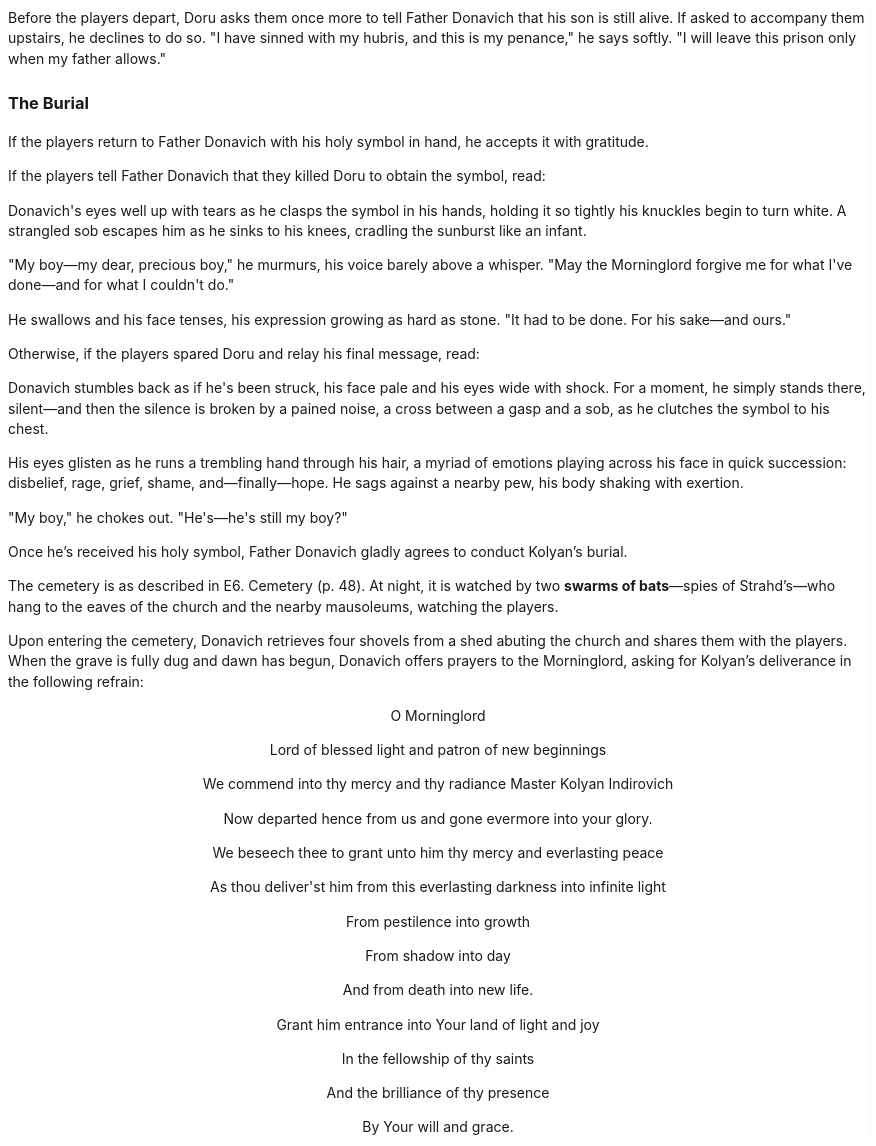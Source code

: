 Before the players depart, Doru asks them once more to tell Father Donavich that his son is still alive. If asked to accompany them upstairs, he declines to do so. "I have sinned with my hubris, and this is my penance," he says softly. "I will leave this prison only when my father allows."
### The Burial
If the players return to Father Donavich with his holy symbol in hand, he accepts it with gratitude.

If the players tell Father Donavich that they killed Doru to obtain the symbol, read:

<div class="description">
<p>Donavich's eyes well up with tears as he clasps the symbol in his hands, holding it so tightly his knuckles begin to turn white. A strangled sob escapes him as he sinks to his knees, cradling the sunburst like an infant. </p>
<p>"My boy—my dear, precious boy," he murmurs, his voice barely above a whisper. "May the Morninglord forgive me for what I've done—and for what I couldn't do." </p>
<p>He swallows and his face tenses, his expression growing as hard as stone. "It had to be done. For his sake—and ours."</p>
</div>

Otherwise, if the players spared Doru and relay his final message, read:

<div class="description">
<p>Donavich stumbles back as if he's been struck, his face pale and his eyes wide with shock. For a moment, he simply stands there, silent—and then the silence is broken by a pained noise, a cross between a gasp and a sob, as he clutches the symbol to his chest. </p>
<p>His eyes glisten as he runs a trembling hand through his hair, a myriad of emotions playing across his face in quick succession: disbelief, rage, grief, shame, and—finally—hope. He sags against a nearby pew, his body shaking with exertion. </p>
<p>"My boy," he chokes out. "He's—he's still my boy?" </p>
</div>

Once he’s received his holy symbol, Father Donavich gladly agrees to conduct Kolyan’s burial.

The cemetery is as described in <span class="citation">E6. Cemetery (p. 48)</span>. At night, it is watched by two **swarms of bats**—spies of Strahd’s—who hang to the eaves of the church and the nearby mausoleums, watching the players.

Upon entering the cemetery, Donavich retrieves four shovels from a shed abuting the church and shares them with the players. When the grave is fully dug and dawn has begun, Donavich offers prayers to the Morninglord, asking for Kolyan’s deliverance in the following refrain:

<div class="description" style="text-align: center;">
<p>O Morninglord</p>
<p>Lord of blessed light and patron of new beginnings</p>
<p>We commend into thy mercy and thy radiance Master Kolyan Indirovich</p>
<p>Now departed hence from us and gone evermore into your glory.</p>
<p>We beseech thee to grant unto him thy mercy and everlasting peace</p>
<p>As thou deliver'st him from this everlasting darkness into infinite light</p>
<p>From pestilence into growth</p>
<p>From shadow into day</p>
<p>And from death into new life.</p>
<p>Grant him entrance into Your land of light and joy</p>
<p>In the fellowship of thy saints</p>
<p>And the brilliance of thy presence</p>
<p>By Your will and grace.</p>
</div>
